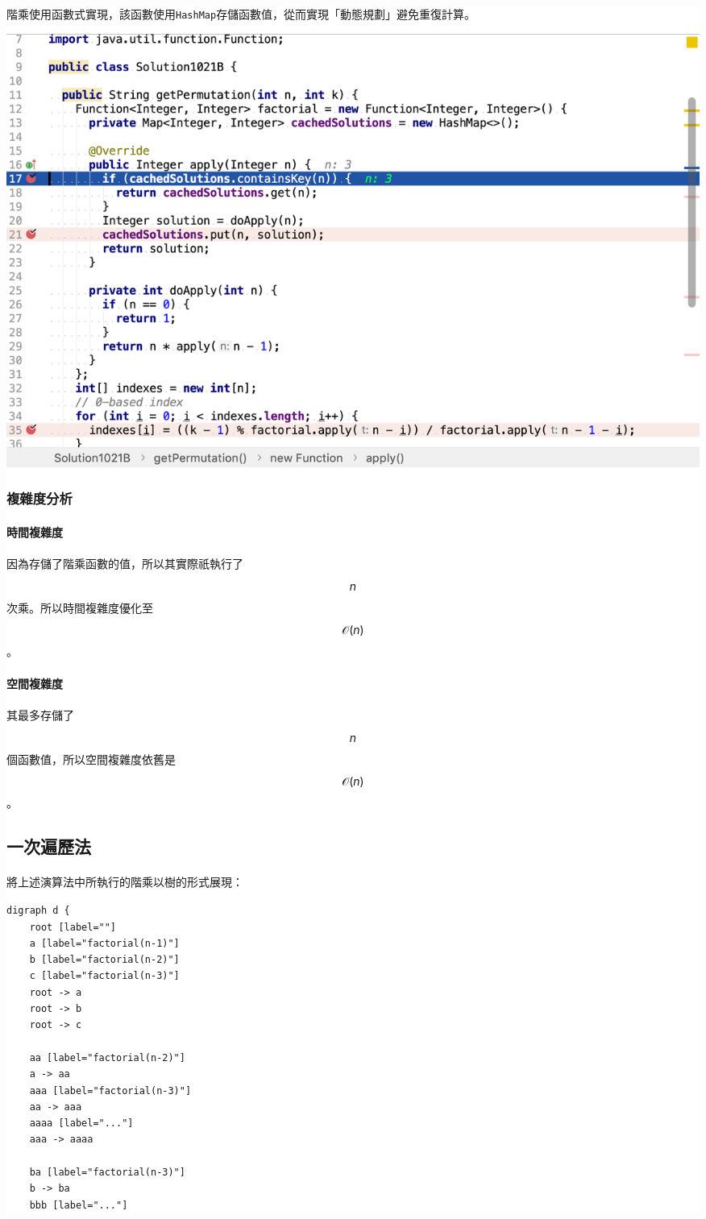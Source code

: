 階乘使用函數式實現，該函數使用`HashMap`存儲函數值，從而實現「動態規劃」避免重復計算。

![debug-B3](p1021.figure/debug-B3.png)

### 複雜度分析

#### 時間複雜度

因為存儲了階乘函數的值，所以其實際祇執行了$$n$$次乘。所以時間複雜度優化至$$\mathcal{O}(n)$$。

#### 空間複雜度

其最多存儲了$$n$$個函數值，所以空間複雜度依舊是$$\mathcal{O}(n)$$。

## 一次遍歷法

將上述演算法中所執行的階乘以樹的形式展現：

```plantuml
digraph d {
    root [label=""]
    a [label="factorial(n-1)"]
    b [label="factorial(n-2)"]
    c [label="factorial(n-3)"]
    root -> a
    root -> b
    root -> c

    aa [label="factorial(n-2)"]
    a -> aa
    aaa [label="factorial(n-3)"]
    aa -> aaa
    aaaa [label="..."]
    aaa -> aaaa

    ba [label="factorial(n-3)"]
    b -> ba
    bbb [label="..."]
```